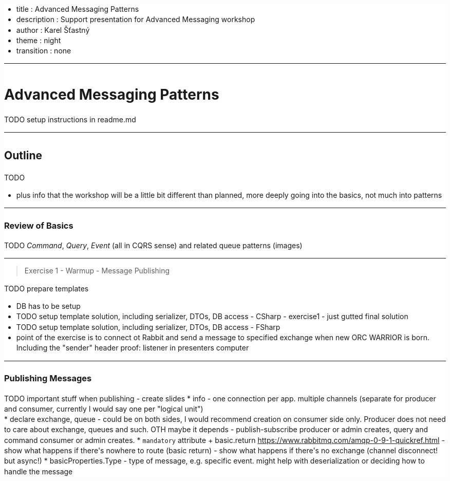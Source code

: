 ﻿- title : Advanced Messaging Patterns
- description : Support presentation for Advanced Messaging workshop
- author : Karel Šťastný
- theme : night 
- transition : none

***

# Advanced Messaging Patterns

TODO setup instructions in readme.md

***

## Outline

TODO

- plus info that the workshop will be a little bit different than planned, more deeply going into the basics, not much into patterns 
    

***

### Review of Basics

TODO *Command*, *Query*, *Event* (all in CQRS sense) and related queue patterns (images)

***

> Exercise 1 - Warmup - Message Publishing

TODO prepare templates
 - DB has to be setup
 - TODO setup template solution, including serializer, DTOs, DB access - CSharp - exercise1 - just gutted final solution
 - TODO setup template solution, including serializer, DTOs, DB access - FSharp
 - point of the exercise is to connect ot Rabbit and send a message to specified exchange when new ORC WARRIOR is born. Including the "sender" header
        proof: listener in presenters computer

***

### Publishing Messages

TODO important stuff when publishing - create slides
    * info - one connection per app. multiple channels (separate for producer and consumer, currently I would say one per "logical unit")    
    * declare exchange, queue - could be on both sides, I would recommend creation on consumer side only. Producer does not need to care about exchange, queues and such. OTH maybe it depends - publish-subscribe producer or admin creates, query and command consumer or admin creates. 
    * `mandatory` attribute + basic.return https://www.rabbitmq.com/amqp-0-9-1-quickref.html
            - show what happens if there's nowhere to route (basic return)
            - show what happens if there's no exchange (channel disconnect! but async!)
    * basicProperties.Type - type of message, e.g. specific event. might help with deserialization or deciding how to handle the message
 